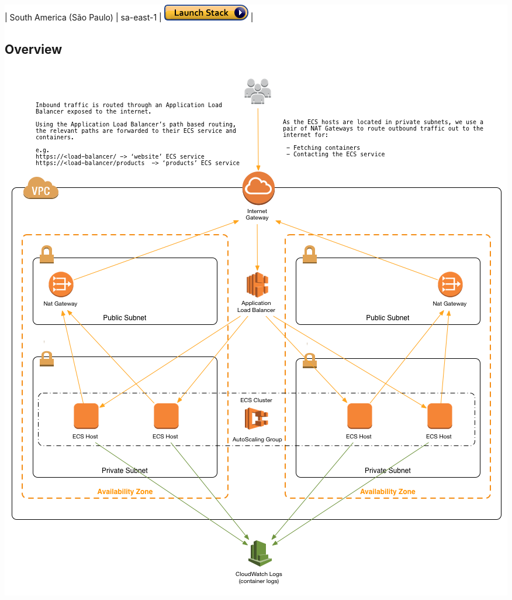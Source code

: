 | South America (São Paulo) | sa-east-1 |  [![cloudformation-launch-button](images/cloudformation-launch-stack.png)](https://console.aws.amazon.com/cloudformation/home?region=sa-east-1#/stacks/new?stackName=Production&templateURL=https://s3.amazonaws.com/ecs-refarch-cloudformation/master.yaml) |

## Overview

![infrastructure-overview](images/architecture-overview.png)
